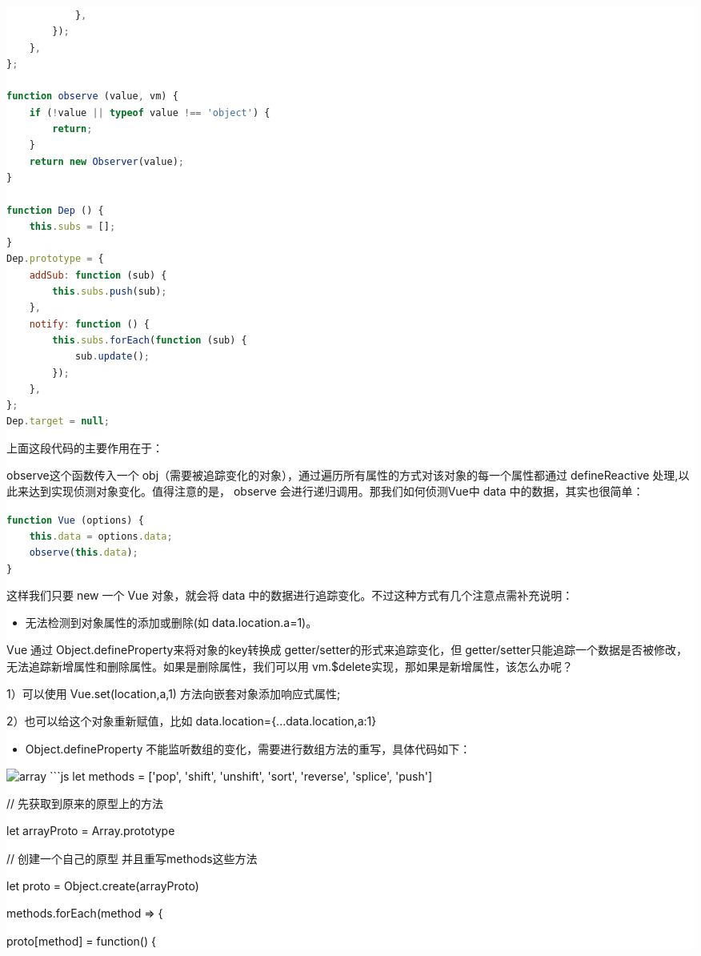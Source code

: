 ```js
            },
        });
    },
};

function observe (value, vm) {
    if (!value || typeof value !== 'object') {
        return;
    }
    return new Observer(value);
}

function Dep () {
    this.subs = [];
}
Dep.prototype = {
    addSub: function (sub) {
        this.subs.push(sub);
    },
    notify: function () {
        this.subs.forEach(function (sub) {
            sub.update();
        });
    },
};
Dep.target = null;
```

上面这段代码的主要作用在于：

observe这个函数传入一个 obj（需要被追踪变化的对象），通过遍历所有属性的方式对该对象的每一个属性都通过 defineReactive 处理,以此来达到实现侦测对象变化。值得注意的是， observe 会进行递归调用。那我们如何侦测Vue中 data 中的数据，其实也很简单：

```js
function Vue (options) {
    this.data = options.data;
    observe(this.data);
}
```

这样我们只要 new 一个 Vue 对象，就会将 data 中的数据进行追踪变化。不过这种方式有几个注意点需补充说明：

- 无法检测到对象属性的添加或删除(如 data.location.a=1)。

Vue 通过 Object.defineProperty来将对象的key转换成 getter/setter的形式来追踪变化，但 getter/setter只能追踪一个数据是否被修改，无法追踪新增属性和删除属性。如果是删除属性，我们可以用 vm.$delete实现，那如果是新增属性，该怎么办呢？

1）可以使用 Vue.set(location,a,1) 方法向嵌套对象添加响应式属性;

2）也可以给这个对象重新赋值，比如 data.location={...data.location,a:1}

- Object.defineProperty 不能监听数组的变化，需要进行数组方法的重写，具体代码如下：
<img src="array.png" alt="array" width="500">
```js
let methods = ['pop', 'shift', 'unshift', 'sort', 'reverse', 'splice', 'push']

// 先获取到原来的原型上的方法

let arrayProto = Array.prototype

// 创建一个自己的原型 并且重写methods这些方法

let proto = Object.create(arrayProto)

methods.forEach(method => {

  proto[method] = function() {
```